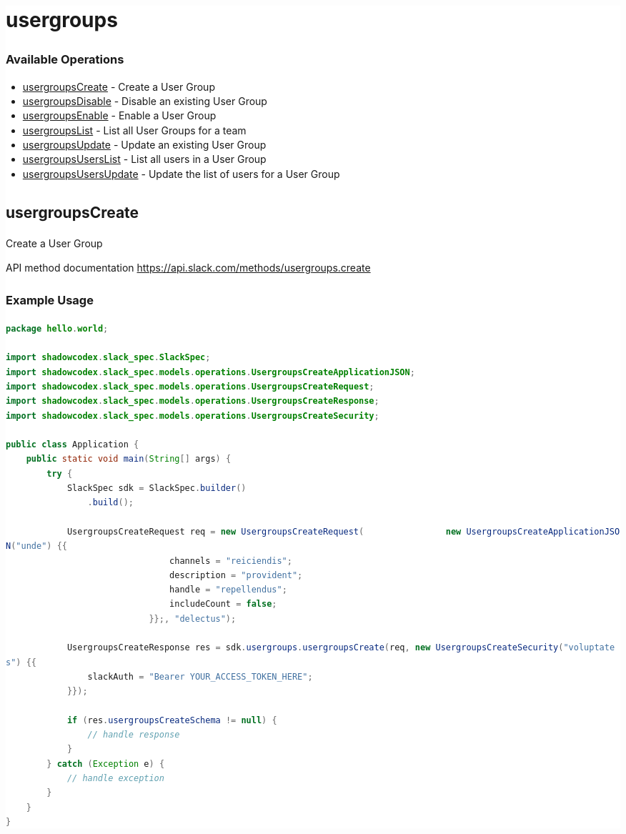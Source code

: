 # usergroups

### Available Operations

* [usergroupsCreate](#usergroupscreate) - Create a User Group
* [usergroupsDisable](#usergroupsdisable) - Disable an existing User Group
* [usergroupsEnable](#usergroupsenable) - Enable a User Group
* [usergroupsList](#usergroupslist) - List all User Groups for a team
* [usergroupsUpdate](#usergroupsupdate) - Update an existing User Group
* [usergroupsUsersList](#usergroupsuserslist) - List all users in a User Group
* [usergroupsUsersUpdate](#usergroupsusersupdate) - Update the list of users for a User Group

## usergroupsCreate

Create a User Group

API method documentation
<https://api.slack.com/methods/usergroups.create>

### Example Usage

```java
package hello.world;

import shadowcodex.slack_spec.SlackSpec;
import shadowcodex.slack_spec.models.operations.UsergroupsCreateApplicationJSON;
import shadowcodex.slack_spec.models.operations.UsergroupsCreateRequest;
import shadowcodex.slack_spec.models.operations.UsergroupsCreateResponse;
import shadowcodex.slack_spec.models.operations.UsergroupsCreateSecurity;

public class Application {
    public static void main(String[] args) {
        try {
            SlackSpec sdk = SlackSpec.builder()
                .build();

            UsergroupsCreateRequest req = new UsergroupsCreateRequest(                new UsergroupsCreateApplicationJSON("unde") {{
                                channels = "reiciendis";
                                description = "provident";
                                handle = "repellendus";
                                includeCount = false;
                            }};, "delectus");            

            UsergroupsCreateResponse res = sdk.usergroups.usergroupsCreate(req, new UsergroupsCreateSecurity("voluptates") {{
                slackAuth = "Bearer YOUR_ACCESS_TOKEN_HERE";
            }});

            if (res.usergroupsCreateSchema != null) {
                // handle response
            }
        } catch (Exception e) {
            // handle exception
        }
    }
}
```
